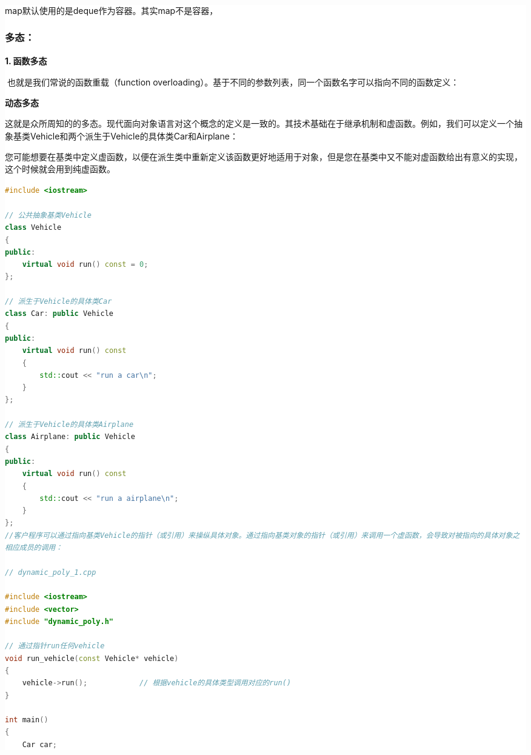 

 map默认使用的是deque作为容器。其实map不是容器，



### 多态：

**1. 函数多态**

​     也就是我们常说的函数重载（function overloading）。基于不同的参数列表，同一个函数名字可以指向不同的函数定义：  



**动态多态**

​     这就是众所周知的的多态。现代面向对象语言对这个概念的定义是一致的。其技术基础在于继承机制和虚函数。例如，我们可以定义一个抽象基类Vehicle和两个派生于Vehicle的具体类Car和Airplane： 



您可能想要在基类中定义虚函数，以便在派生类中重新定义该函数更好地适用于对象，但是您在基类中又不能对虚函数给出有意义的实现，这个时候就会用到纯虚函数。



```c++
#include <iostream>

// 公共抽象基类Vehicle
class Vehicle
{
public:
    virtual void run() const = 0;
};

// 派生于Vehicle的具体类Car
class Car: public Vehicle
{
public:
    virtual void run() const
    {
        std::cout << "run a car\n";
    }
};

// 派生于Vehicle的具体类Airplane
class Airplane: public Vehicle
{
public:
    virtual void run() const
    {
        std::cout << "run a airplane\n";
    }
}; 
//客户程序可以通过指向基类Vehicle的指针（或引用）来操纵具体对象。通过指向基类对象的指针（或引用）来调用一个虚函数，会导致对被指向的具体对象之相应成员的调用：

// dynamic_poly_1.cpp

#include <iostream>
#include <vector>
#include "dynamic_poly.h"

// 通过指针run任何vehicle
void run_vehicle(const Vehicle* vehicle)
{
    vehicle->run();            // 根据vehicle的具体类型调用对应的run()
}

int main()
{
    Car car;
```